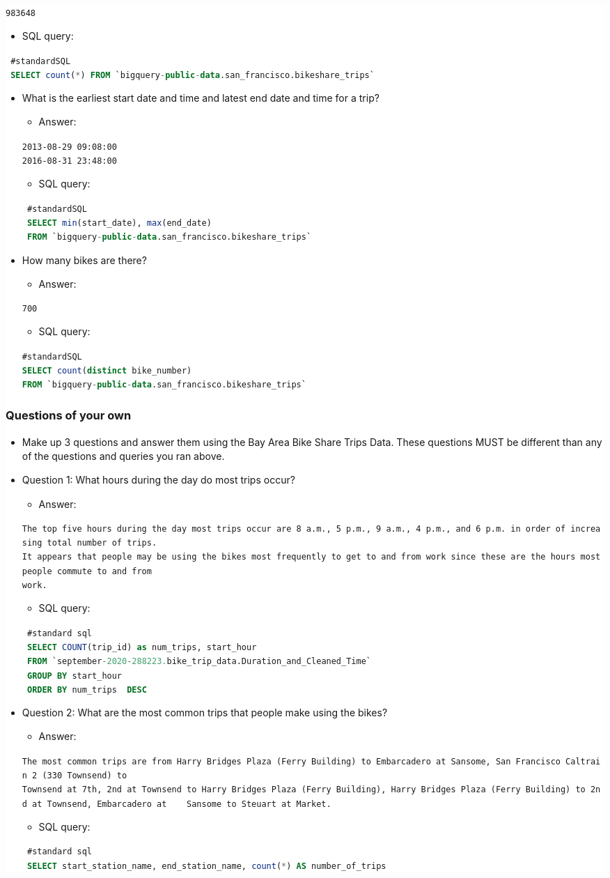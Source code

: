   ```
  983648
  ```
 
  * SQL query: 
  ```sql
   #standardSQL
   SELECT count(*) FROM `bigquery-public-data.san_francisco.bikeshare_trips`
   ```

- What is the earliest start date and time and latest end date and time for a trip?
  * Answer:
  
  ```
  2013-08-29 09:08:00
  2016-08-31 23:48:00
  ```
  
  * SQL query: 
  ```sql
   #standardSQL
   SELECT min(start_date), max(end_date) 
   FROM `bigquery-public-data.san_francisco.bikeshare_trips`
   ```

- How many bikes are there?
  * Answer: 
  
  ```
  700
  ```
  * SQL query:
  ```sql
  #standardSQL
  SELECT count(distinct bike_number)
  FROM `bigquery-public-data.san_francisco.bikeshare_trips`
  ```
### Questions of your own
- Make up 3 questions and answer them using the Bay Area Bike Share Trips Data.  These questions MUST be different than any of the questions and queries you ran above.

- Question 1: What hours during the day do most trips occur?  
  * Answer: 
  ```
  The top five hours during the day most trips occur are 8 a.m., 5 p.m., 9 a.m., 4 p.m., and 6 p.m. in order of increasing total number of trips. 
  It appears that people may be using the bikes most frequently to get to and from work since these are the hours most people commute to and from
  work.
  ```
  * SQL query:
  ```sql
   #standard sql 
   SELECT COUNT(trip_id) as num_trips, start_hour
   FROM `september-2020-288223.bike_trip_data.Duration_and_Cleaned_Time` 
   GROUP BY start_hour
   ORDER BY num_trips  DESC
   ```
- Question 2: What are the most common trips that people make using the bikes?
  * Answer: 
   ``` 
   The most common trips are from Harry Bridges Plaza (Ferry Building) to Embarcadero at Sansome, San Francisco Caltrain 2 (330 Townsend) to
   Townsend at 7th, 2nd at Townsend to Harry Bridges Plaza (Ferry Building), Harry Bridges Plaza (Ferry Building) to 2nd at Townsend, Embarcadero at    Sansome to Steuart at Market.
   ``` 
  * SQL query:
  ```sql
   #standard sql 
   SELECT start_station_name, end_station_name, count(*) AS number_of_trips
  ```